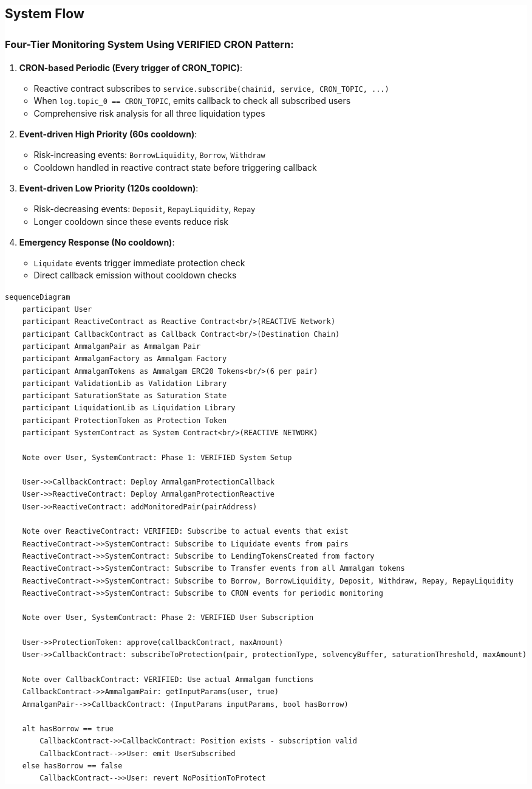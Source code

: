 ## System Flow

### **Four-Tier Monitoring System Using VERIFIED CRON Pattern:**

1. **CRON-based Periodic (Every trigger of CRON_TOPIC)**: 
   - Reactive contract subscribes to `service.subscribe(chainid, service, CRON_TOPIC, ...)`
   - When `log.topic_0 == CRON_TOPIC`, emits callback to check all subscribed users
   - Comprehensive risk analysis for all three liquidation types

2. **Event-driven High Priority (60s cooldown)**: 
   - Risk-increasing events: `BorrowLiquidity`, `Borrow`, `Withdraw`
   - Cooldown handled in reactive contract state before triggering callback

3. **Event-driven Low Priority (120s cooldown)**: 
   - Risk-decreasing events: `Deposit`, `RepayLiquidity`, `Repay`
   - Longer cooldown since these events reduce risk

4. **Emergency Response (No cooldown)**: 
   - `Liquidate` events trigger immediate protection check
   - Direct callback emission without cooldown checks

```mermaid
sequenceDiagram
    participant User
    participant ReactiveContract as Reactive Contract<br/>(REACTIVE Network)
    participant CallbackContract as Callback Contract<br/>(Destination Chain)
    participant AmmalgamPair as Ammalgam Pair
    participant AmmalgamFactory as Ammalgam Factory
    participant AmmalgamTokens as Ammalgam ERC20 Tokens<br/>(6 per pair)
    participant ValidationLib as Validation Library
    participant SaturationState as Saturation State  
    participant LiquidationLib as Liquidation Library
    participant ProtectionToken as Protection Token
    participant SystemContract as System Contract<br/>(REACTIVE NETWORK)

    Note over User, SystemContract: Phase 1: VERIFIED System Setup
    
    User->>CallbackContract: Deploy AmmalgamProtectionCallback
    User->>ReactiveContract: Deploy AmmalgamProtectionReactive
    User->>ReactiveContract: addMonitoredPair(pairAddress)
    
    Note over ReactiveContract: VERIFIED: Subscribe to actual events that exist
    ReactiveContract->>SystemContract: Subscribe to Liquidate events from pairs
    ReactiveContract->>SystemContract: Subscribe to LendingTokensCreated from factory
    ReactiveContract->>SystemContract: Subscribe to Transfer events from all Ammalgam tokens
    ReactiveContract->>SystemContract: Subscribe to Borrow, BorrowLiquidity, Deposit, Withdraw, Repay, RepayLiquidity
    ReactiveContract->>SystemContract: Subscribe to CRON events for periodic monitoring

    Note over User, SystemContract: Phase 2: VERIFIED User Subscription
    
    User->>ProtectionToken: approve(callbackContract, maxAmount)
    User->>CallbackContract: subscribeToProtection(pair, protectionType, solvencyBuffer, saturationThreshold, maxAmount)
    
    Note over CallbackContract: VERIFIED: Use actual Ammalgam functions
    CallbackContract->>AmmalgamPair: getInputParams(user, true)
    AmmalgamPair-->>CallbackContract: (InputParams inputParams, bool hasBorrow)
    
    alt hasBorrow == true
        CallbackContract->>CallbackContract: Position exists - subscription valid
        CallbackContract-->>User: emit UserSubscribed
    else hasBorrow == false
        CallbackContract-->>User: revert NoPositionToProtect
```